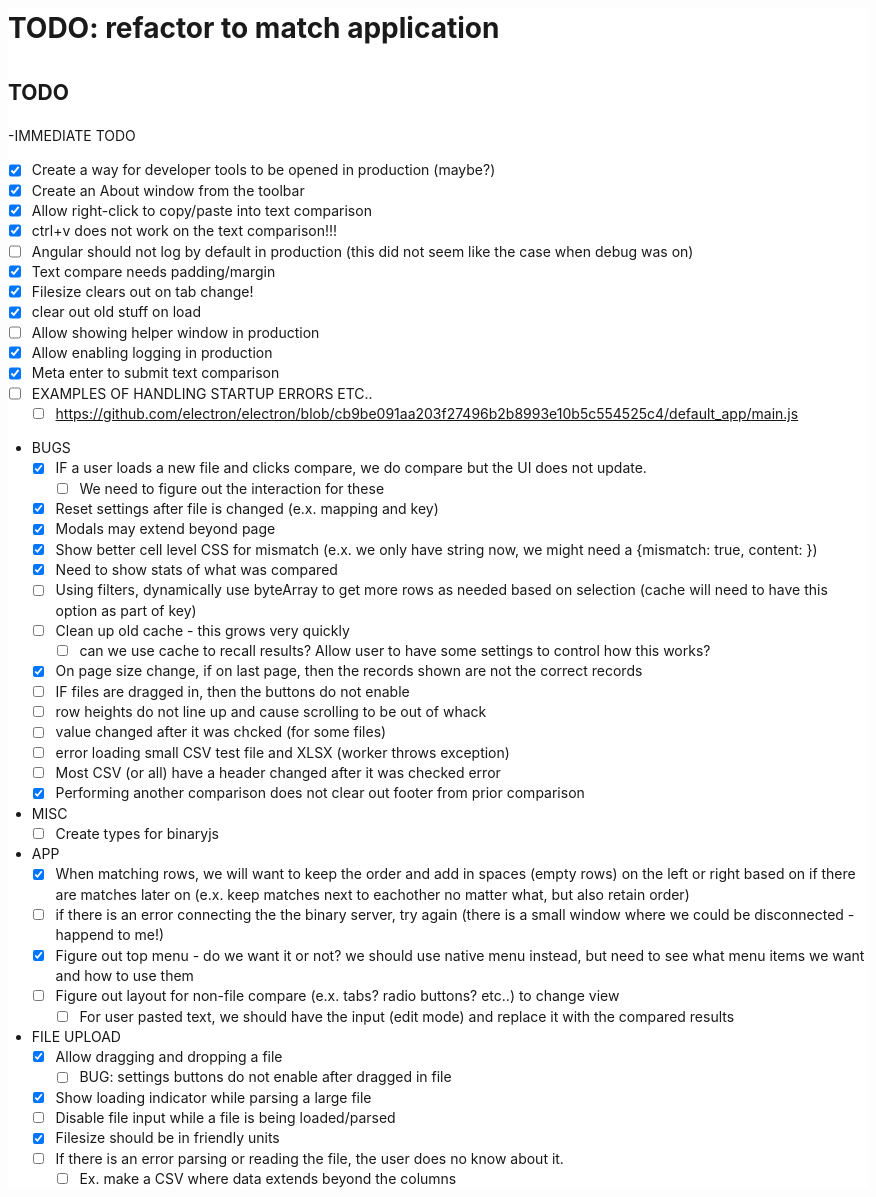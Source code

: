 
# TODO: refactor to match application



## TODO
-IMMEDIATE TODO
  - [x] Create a way for developer tools to be opened in production (maybe?)
  - [x] Create an About window from the toolbar
  - [x] Allow right-click to copy/paste into text comparison
  - [x] ctrl+v does not work on the text comparison!!!
  - [ ] Angular should not log by default in production (this did not seem like the case when debug was on)
  - [x] Text compare needs padding/margin
  - [x] Filesize clears out on tab change!
  - [x] clear out old stuff on load
  - [ ] Allow showing helper window in production
  - [x] Allow enabling logging in production
  - [x] Meta enter to submit text comparison
  - [ ] EXAMPLES OF HANDLING STARTUP ERRORS ETC..
    - [ ] https://github.com/electron/electron/blob/cb9be091aa203f27496b2b8993e10b5c554525c4/default_app/main.js
- BUGS
  - [x] IF a user loads a new file and clicks compare, we do compare but the UI does not update.
    - [ ] We need to figure out the interaction for these
  - [x] Reset settings after file is changed (e.x. mapping and key)
  - [x] Modals may extend beyond page
  - [x] Show better cell level CSS for mismatch (e.x. we only have string now, we might need a {mismatch: true, content: <span></span>})
  - [x] Need to show stats of what was compared
  - [ ] Using filters, dynamically use byteArray to get more rows as needed based on selection (cache will need to have this option as part of key)
  - [ ] Clean up old cache - this grows very quickly
    - [ ] can we use cache to recall results? Allow user to have some settings to control how this works?
  - [x] On page size change, if on last page, then the records shown are not the correct records
  - [ ] IF files are dragged in, then the buttons do not enable
  - [ ] row heights do not line up and cause scrolling to be out of whack
  - [ ] value changed after it was chcked (for some files)
  - [ ] error loading small CSV test file and XLSX (worker throws exception)
  - [ ] Most CSV (or all) have a header changed after it was checked error
  - [x] Performing another comparison does not clear out footer from prior comparison
- MISC
  - [ ] Create types for binaryjs
- APP
  - [x] When matching rows, we will want to keep the order and add in spaces (empty rows) on the left or right based on if there are matches later on (e.x. keep matches next to eachother no matter what, but also retain order)
  - [ ] if there is an error connecting the the binary server, try again (there is a small window where we could be disconnected - happend to me!)
  - [x] Figure out top menu - do we want it or not? we should use native menu instead, but need to see what menu items we want and how to use them
  - [ ] Figure out layout for non-file compare (e.x. tabs? radio buttons? etc..) to change view
    - [ ] For user pasted text, we should have the input (edit mode) and replace it with the compared results
- FILE UPLOAD
  - [x] Allow dragging and dropping a file
    - [ ] BUG: settings buttons do not enable after dragged in file
  - [x] Show loading indicator while parsing a large file
  - [ ] Disable file input while a file is being loaded/parsed
  - [x] Filesize should be in friendly units
  - [ ] If there is an error parsing or reading the file, the user does no know about it.
    - [ ] Ex. make a CSV where data extends beyond the columns

[build-badge]: https://travis-ci.org/maximegris/angular-electron.svg?branch=master
[build]: https://travis-ci.org/maximegris/angular-electron.svg?branch=master
[dependencyci-badge]: https://dependencyci.com/github/maximegris/angular-electron/badge
[dependencyci]: https://dependencyci.com/github/maximegris/angular-electron
[license-badge]: https://img.shields.io/badge/license-Apache2-blue.svg?style=flat
[license]: https://github.com/maximegris/angular-electron/blob/master/LICENSE.md
[prs-badge]: https://img.shields.io/badge/PRs-welcome-brightgreen.svg?style=flat-square
[prs]: http://makeapullrequest.com
[github-watch-badge]: https://img.shields.io/github/watchers/maximegris/angular-electron.svg?style=social
[github-watch]: https://github.com/maximegris/angular-electron/watchers
[github-star-badge]: https://img.shields.io/github/stars/maximegris/angular-electron.svg?style=social
[github-star]: https://github.com/maximegris/angular-electron/stargazers
[twitter]: https://twitter.com/intent/tweet?text=Check%20out%20angular-electron!%20https://github.com/maximegris/angular-electron%20%F0%9F%91%8D
[twitter-badge]: https://img.shields.io/twitter/url/https/github.com/maximegris/angular-electron.svg?style=social